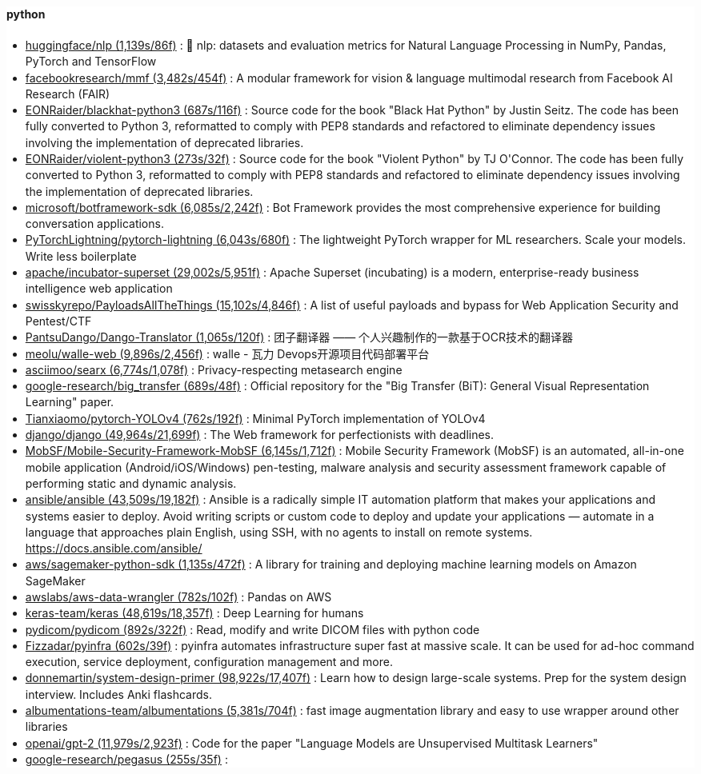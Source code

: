 #### python
* [huggingface/nlp (1,139s/86f)](https://github.com/huggingface/nlp) : 🤗 nlp: datasets and evaluation metrics for Natural Language Processing in NumPy, Pandas, PyTorch and TensorFlow
* [facebookresearch/mmf (3,482s/454f)](https://github.com/facebookresearch/mmf) : A modular framework for vision & language multimodal research from Facebook AI Research (FAIR)
* [EONRaider/blackhat-python3 (687s/116f)](https://github.com/EONRaider/blackhat-python3) : Source code for the book "Black Hat Python" by Justin Seitz. The code has been fully converted to Python 3, reformatted to comply with PEP8 standards and refactored to eliminate dependency issues involving the implementation of deprecated libraries.
* [EONRaider/violent-python3 (273s/32f)](https://github.com/EONRaider/violent-python3) : Source code for the book "Violent Python" by TJ O'Connor. The code has been fully converted to Python 3, reformatted to comply with PEP8 standards and refactored to eliminate dependency issues involving the implementation of deprecated libraries.
* [microsoft/botframework-sdk (6,085s/2,242f)](https://github.com/microsoft/botframework-sdk) : Bot Framework provides the most comprehensive experience for building conversation applications.
* [PyTorchLightning/pytorch-lightning (6,043s/680f)](https://github.com/PyTorchLightning/pytorch-lightning) : The lightweight PyTorch wrapper for ML researchers. Scale your models. Write less boilerplate
* [apache/incubator-superset (29,002s/5,951f)](https://github.com/apache/incubator-superset) : Apache Superset (incubating) is a modern, enterprise-ready business intelligence web application
* [swisskyrepo/PayloadsAllTheThings (15,102s/4,846f)](https://github.com/swisskyrepo/PayloadsAllTheThings) : A list of useful payloads and bypass for Web Application Security and Pentest/CTF
* [PantsuDango/Dango-Translator (1,065s/120f)](https://github.com/PantsuDango/Dango-Translator) : 团子翻译器 —— 个人兴趣制作的一款基于OCR技术的翻译器
* [meolu/walle-web (9,896s/2,456f)](https://github.com/meolu/walle-web) : walle - 瓦力 Devops开源项目代码部署平台
* [asciimoo/searx (6,774s/1,078f)](https://github.com/asciimoo/searx) : Privacy-respecting metasearch engine
* [google-research/big_transfer (689s/48f)](https://github.com/google-research/big_transfer) : Official repository for the "Big Transfer (BiT): General Visual Representation Learning" paper.
* [Tianxiaomo/pytorch-YOLOv4 (762s/192f)](https://github.com/Tianxiaomo/pytorch-YOLOv4) : Minimal PyTorch implementation of YOLOv4
* [django/django (49,964s/21,699f)](https://github.com/django/django) : The Web framework for perfectionists with deadlines.
* [MobSF/Mobile-Security-Framework-MobSF (6,145s/1,712f)](https://github.com/MobSF/Mobile-Security-Framework-MobSF) : Mobile Security Framework (MobSF) is an automated, all-in-one mobile application (Android/iOS/Windows) pen-testing, malware analysis and security assessment framework capable of performing static and dynamic analysis.
* [ansible/ansible (43,509s/19,182f)](https://github.com/ansible/ansible) : Ansible is a radically simple IT automation platform that makes your applications and systems easier to deploy. Avoid writing scripts or custom code to deploy and update your applications — automate in a language that approaches plain English, using SSH, with no agents to install on remote systems. https://docs.ansible.com/ansible/
* [aws/sagemaker-python-sdk (1,135s/472f)](https://github.com/aws/sagemaker-python-sdk) : A library for training and deploying machine learning models on Amazon SageMaker
* [awslabs/aws-data-wrangler (782s/102f)](https://github.com/awslabs/aws-data-wrangler) : Pandas on AWS
* [keras-team/keras (48,619s/18,357f)](https://github.com/keras-team/keras) : Deep Learning for humans
* [pydicom/pydicom (892s/322f)](https://github.com/pydicom/pydicom) : Read, modify and write DICOM files with python code
* [Fizzadar/pyinfra (602s/39f)](https://github.com/Fizzadar/pyinfra) : pyinfra automates infrastructure super fast at massive scale. It can be used for ad-hoc command execution, service deployment, configuration management and more.
* [donnemartin/system-design-primer (98,922s/17,407f)](https://github.com/donnemartin/system-design-primer) : Learn how to design large-scale systems. Prep for the system design interview. Includes Anki flashcards.
* [albumentations-team/albumentations (5,381s/704f)](https://github.com/albumentations-team/albumentations) : fast image augmentation library and easy to use wrapper around other libraries
* [openai/gpt-2 (11,979s/2,923f)](https://github.com/openai/gpt-2) : Code for the paper "Language Models are Unsupervised Multitask Learners"
* [google-research/pegasus (255s/35f)](https://github.com/google-research/pegasus) : 

